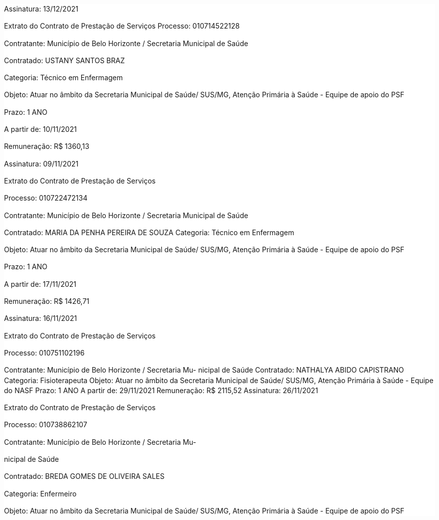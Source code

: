 Assinatura: 13/12/2021

Extrato do Contrato de Prestação de Serviços Processo: 010714522128

Contratante: Município de Belo Horizonte / Secretaria Municipal de Saúde

Contratado: USTANY SANTOS BRAZ

Categoria: Técnico em Enfermagem

Objeto: Atuar no âmbito da Secretaria Municipal de Saúde/ SUS/MG, Atenção Primária à Saúde - Equipe de apoio do PSF

Prazo: 1 ANO

A partir de: 10/11/2021

Remuneração: R$ 1360,13

Assinatura: 09/11/2021

Extrato do Contrato de Prestação de Serviços

Processo: 010722472134

Contratante: Município de Belo Horizonte / Secretaria Municipal de Saúde

Contratado: MARIA DA PENHA PEREIRA DE SOUZA Categoria: Técnico em Enfermagem

Objeto: Atuar no âmbito da Secretaria Municipal de Saúde/ SUS/MG, Atenção Primária à Saúde - Equipe de apoio do PSF

Prazo: 1 ANO

A partir de: 17/11/2021

Remuneração: R$ 1426,71

Assinatura: 16/11/2021

Extrato do Contrato de Prestação de Serviços

Processo: 010751102196

Contratante: Município de Belo Horizonte / Secretaria Mu- nicipal de Saúde Contratado: NATHALYA ABIDO CAPISTRANO Categoria: Fisioterapeuta Objeto: Atuar no âmbito da Secretaria Municipal de Saúde/ SUS/MG, Atenção Primária à Saúde - Equipe do NASF Prazo: 1 ANO A partir de: 29/11/2021 Remuneração: R$ 2115,52 Assinatura: 26/11/2021

Extrato do Contrato de Prestação de Serviços

Processo: 010738862107

Contratante: Município de Belo Horizonte / Secretaria Mu-

nicipal de Saúde

Contratado: BREDA GOMES DE OLIVEIRA SALES

Categoria: Enfermeiro

Objeto: Atuar no âmbito da Secretaria Municipal de Saúde/ SUS/MG, Atenção Primária à Saúde - Equipe de apoio do PSF
